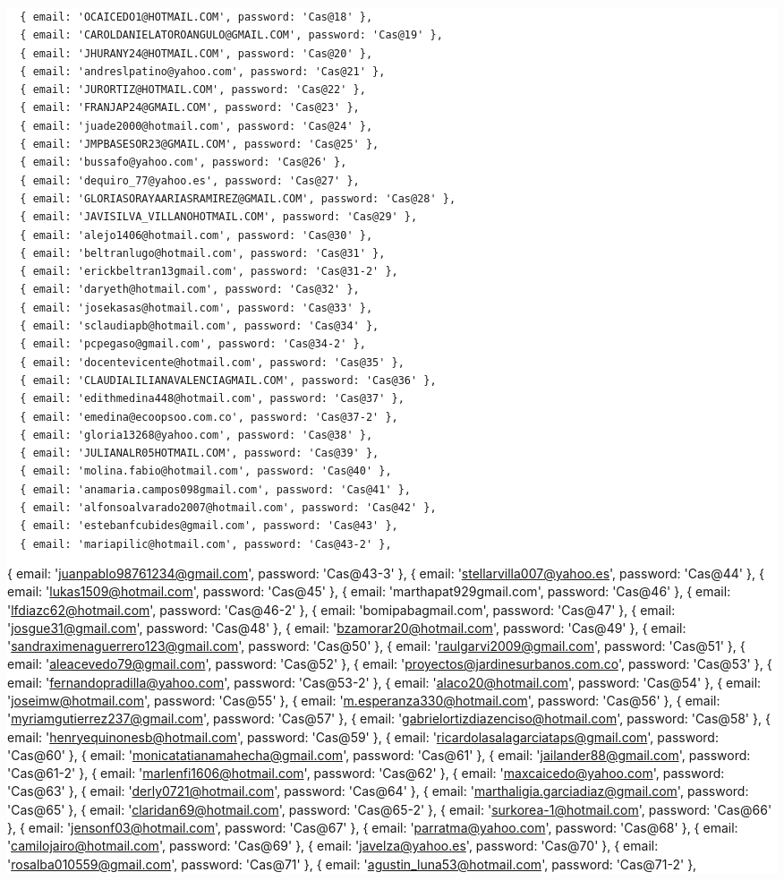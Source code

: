       { email: 'OCAICEDO1@HOTMAIL.COM', password: 'Cas@18' },
      { email: 'CAROLDANIELATOROANGULO@GMAIL.COM', password: 'Cas@19' },
      { email: 'JHURANY24@HOTMAIL.COM', password: 'Cas@20' },
      { email: 'andreslpatino@yahoo.com', password: 'Cas@21' },
      { email: 'JURORTIZ@HOTMAIL.COM', password: 'Cas@22' },
      { email: 'FRANJAP24@GMAIL.COM', password: 'Cas@23' },
      { email: 'juade2000@hotmail.com', password: 'Cas@24' },
      { email: 'JMPBASESOR23@GMAIL.COM', password: 'Cas@25' },
      { email: 'bussafo@yahoo.com', password: 'Cas@26' },
      { email: 'dequiro_77@yahoo.es', password: 'Cas@27' },
      { email: 'GLORIASORAYAARIASRAMIREZ@GMAIL.COM', password: 'Cas@28' },
      { email: 'JAVISILVA_VILLANOHOTMAIL.COM', password: 'Cas@29' },
      { email: 'alejo1406@hotmail.com', password: 'Cas@30' },
      { email: 'beltranlugo@hotmail.com', password: 'Cas@31' },
      { email: 'erickbeltran13gmail.com', password: 'Cas@31-2' },
      { email: 'daryeth@hotmail.com', password: 'Cas@32' },
      { email: 'josekasas@hotmail.com', password: 'Cas@33' },
      { email: 'sclaudiapb@hotmail.com', password: 'Cas@34' },
      { email: 'pcpegaso@gmail.com', password: 'Cas@34-2' },
      { email: 'docentevicente@hotmail.com', password: 'Cas@35' },
      { email: 'CLAUDIALILIANAVALENCIAGMAIL.COM', password: 'Cas@36' },
      { email: 'edithmedina448@hotmail.com', password: 'Cas@37' },
      { email: 'emedina@ecoopsoo.com.co', password: 'Cas@37-2' },
      { email: 'gloria13268@yahoo.com', password: 'Cas@38' },
      { email: 'JULIANALR05HOTMAIL.COM', password: 'Cas@39' },
      { email: 'molina.fabio@hotmail.com', password: 'Cas@40' },
      { email: 'anamaria.campos098gmail.com', password: 'Cas@41' },
      { email: 'alfonsoalvarado2007@hotmail.com', password: 'Cas@42' },
      { email: 'estebanfcubides@gmail.com', password: 'Cas@43' },
      { email: 'mariapilic@hotmail.com', password: 'Cas@43-2' },
{ email: 'juanpablo98761234@gmail.com', password: 'Cas@43-3' },
      { email: 'stellarvilla007@yahoo.es', password: 'Cas@44' },
      { email: 'lukas1509@hotmail.com', password: 'Cas@45' },
      { email: 'marthapat929gmail.com', password: 'Cas@46' },
      { email: 'lfdiazc62@hotmail.com', password: 'Cas@46-2' },
      { email: 'bomipabagmail.com', password: 'Cas@47' },
      { email: 'josgue31@gmail.com', password: 'Cas@48' },
      { email: 'bzamorar20@hotmail.com', password: 'Cas@49' },
      { email: 'sandraximenaguerrero123@gmail.com', password: 'Cas@50' },
      { email: 'raulgarvi2009@gmail.com', password: 'Cas@51' },
      { email: 'aleacevedo79@gmail.com', password: 'Cas@52' },
      { email: 'proyectos@jardinesurbanos.com.co', password: 'Cas@53' },
      { email: 'fernandopradilla@yahoo.com', password: 'Cas@53-2' },
      { email: 'alaco20@hotmail.com', password: 'Cas@54' },
      { email: 'joseimw@hotmail.com', password: 'Cas@55' },
      { email: 'm.esperanza330@hotmail.com', password: 'Cas@56' },
      { email: 'myriamgutierrez237@gmail.com', password: 'Cas@57' },
      { email: 'gabrielortizdiazenciso@hotmail.com', password: 'Cas@58' },
      { email: 'henryequinonesb@hotmail.com', password: 'Cas@59' },
      { email: 'ricardolasalagarciataps@gmail.com', password: 'Cas@60' },
      { email: 'monicatatianamahecha@gmail.com', password: 'Cas@61' },
      { email: 'jailander88@gmail.com', password: 'Cas@61-2' },
      { email: 'marlenfi1606@hotmail.com', password: 'Cas@62' },
      { email: 'maxcaicedo@yahoo.com', password: 'Cas@63' },
      { email: 'derly0721@hotmail.com', password: 'Cas@64' },
      { email: 'marthaligia.garciadiaz@gmail.com', password: 'Cas@65' },
      { email: 'claridan69@hotmail.com', password: 'Cas@65-2' },
      { email: 'surkorea-1@hotmail.com', password: 'Cas@66' },
      { email: 'jensonf03@hotmail.com', password: 'Cas@67' },
      { email: 'parratma@yahoo.com', password: 'Cas@68' },
      { email: 'camilojairo@hotmail.com', password: 'Cas@69' },
      { email: 'javelza@yahoo.es', password: 'Cas@70' },
      { email: 'rosalba010559@gmail.com', password: 'Cas@71' },
      { email: 'agustin_luna53@hotmail.com', password: 'Cas@71-2' },